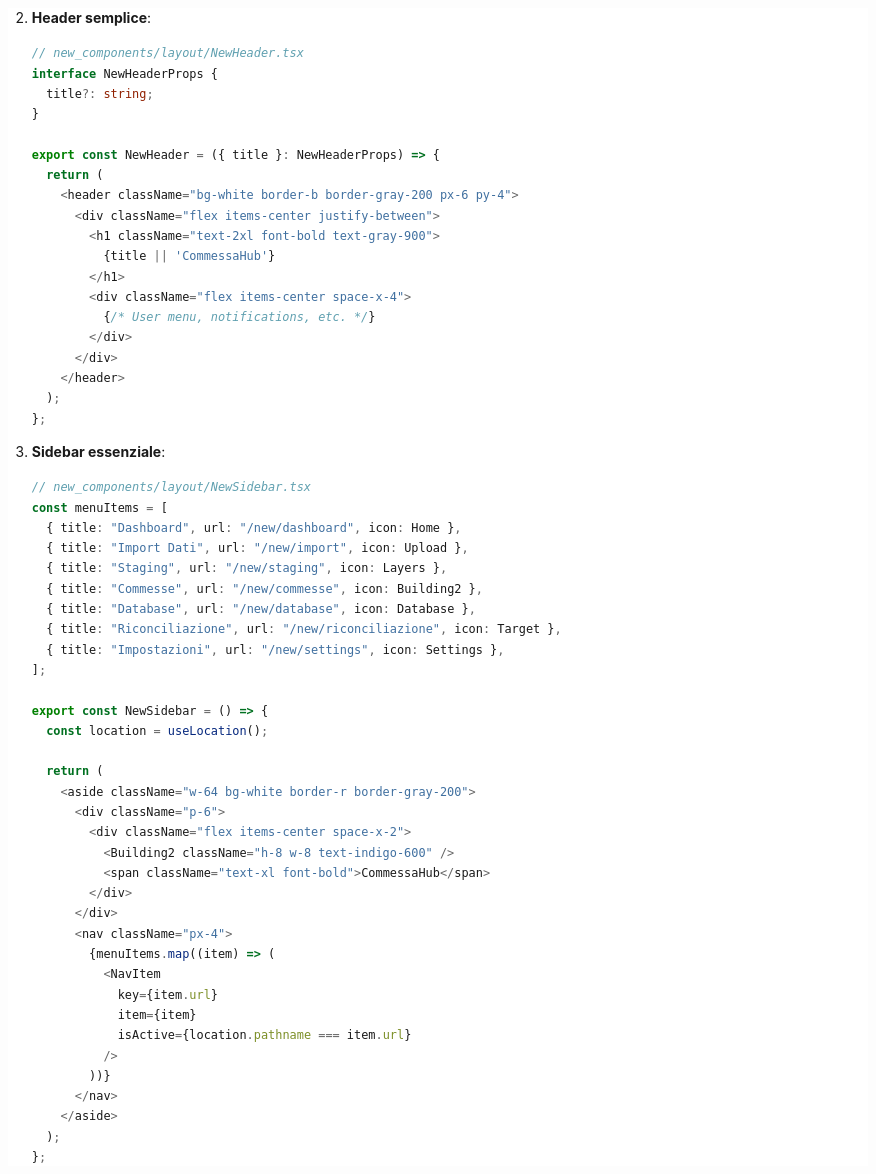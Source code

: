 2. **Header semplice**:
   ```typescript
   // new_components/layout/NewHeader.tsx
   interface NewHeaderProps {
     title?: string;
   }
   
   export const NewHeader = ({ title }: NewHeaderProps) => {
     return (
       <header className="bg-white border-b border-gray-200 px-6 py-4">
         <div className="flex items-center justify-between">
           <h1 className="text-2xl font-bold text-gray-900">
             {title || 'CommessaHub'}
           </h1>
           <div className="flex items-center space-x-4">
             {/* User menu, notifications, etc. */}
           </div>
         </div>
       </header>
     );
   };
   ```

3. **Sidebar essenziale**:
   ```typescript
   // new_components/layout/NewSidebar.tsx
   const menuItems = [
     { title: "Dashboard", url: "/new/dashboard", icon: Home },
     { title: "Import Dati", url: "/new/import", icon: Upload },
     { title: "Staging", url: "/new/staging", icon: Layers },
     { title: "Commesse", url: "/new/commesse", icon: Building2 },
     { title: "Database", url: "/new/database", icon: Database },
     { title: "Riconciliazione", url: "/new/riconciliazione", icon: Target },
     { title: "Impostazioni", url: "/new/settings", icon: Settings },
   ];
   
   export const NewSidebar = () => {
     const location = useLocation();
     
     return (
       <aside className="w-64 bg-white border-r border-gray-200">
         <div className="p-6">
           <div className="flex items-center space-x-2">
             <Building2 className="h-8 w-8 text-indigo-600" />
             <span className="text-xl font-bold">CommessaHub</span>
           </div>
         </div>
         <nav className="px-4">
           {menuItems.map((item) => (
             <NavItem 
               key={item.url}
               item={item}
               isActive={location.pathname === item.url}
             />
           ))}
         </nav>
       </aside>
     );
   };
   ```
